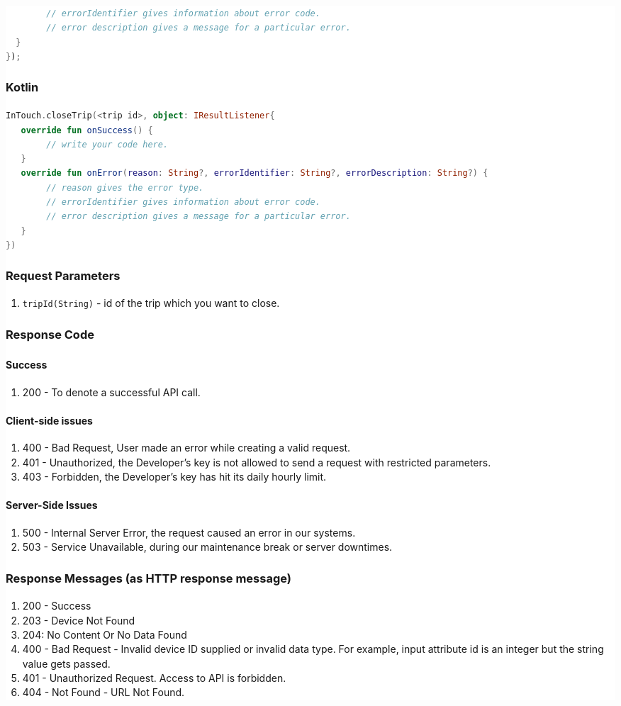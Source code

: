 ```java
        // errorIdentifier gives information about error code. 
        // error description gives a message for a particular error.
  }  
});
 ```
### Kotlin
```kotlin
InTouch.closeTrip(<trip id>, object: IResultListener{  
   override fun onSuccess() {  
        // write your code here.  
   }  
   override fun onError(reason: String?, errorIdentifier: String?, errorDescription: String?) {  
        // reason gives the error type.  
        // errorIdentifier gives information about error code.
        // error description gives a message for a particular error. 
   }  
})
```

### Request Parameters
1. ```tripId(String)``` - id of the trip which you want to close.

### Response Code
#### Success
1.  200 - To denote a successful API call.
#### Client-side issues

1.  400 - Bad Request, User made an error while creating a valid request.
2.  401 - Unauthorized, the Developer’s key is not allowed to send a request with restricted parameters.
3.  403 - Forbidden, the Developer’s key has hit its daily hourly limit.

#### Server-Side Issues

1.  500 - Internal Server Error, the request caused an error in our systems.
2.  503 - Service Unavailable, during our maintenance break or server downtimes.

### Response Messages (as HTTP response message)
1. 200 - Success
2. 203 - Device Not Found
3. 204: No Content Or No Data Found
4. 400 - Bad Request - Invalid device ID supplied or invalid data type. For example, input attribute id is an integer but the string value gets passed.
5. 401 - Unauthorized Request. Access to API is forbidden.
6. 404 - Not Found - URL Not Found.
